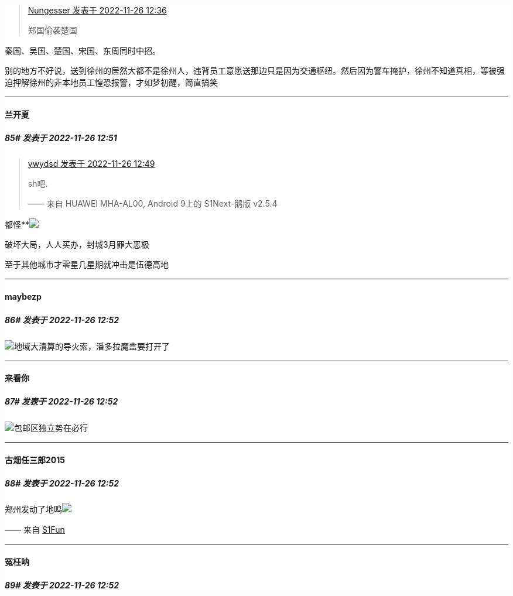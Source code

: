 <blockquote><a href="httphttps://bbs.saraba1st.com/2b/forum.php?mod=redirect&amp;goto=findpost&amp;pid=58622859&amp;ptid=2107005" target="_blank">Nungesser 发表于 2022-11-26 12:36</a>

郑国偷袭楚国</blockquote>
秦国、吴国、楚国、宋国、东周同时中招。

别的地方不好说，送到徐州的居然大都不是徐州人，违背员工意愿送那边只是因为交通枢纽。然后因为警车掩护，徐州不知道真相，等被强迫押解徐州的非本地员工惶恐报警，才如梦初醒，简直搞笑

*****

####  兰开夏  
##### 85#       发表于 2022-11-26 12:51

<blockquote><a href="httphttps://bbs.saraba1st.com/2b/forum.php?mod=redirect&amp;goto=findpost&amp;pid=58623062&amp;ptid=2107005" target="_blank">ywydsd 发表于 2022-11-26 12:49</a>

sh吧.

—— 来自 HUAWEI MHA-AL00, Android 9上的 S1Next-鹅版 v2.5.4</blockquote>
都怪**<img src="https://static.saraba1st.com/image/smiley/face2017/240.png" referrerpolicy="no-referrer">

破坏大局，人人买办，封城3月罪大恶极

至于其他城市才零星几星期就冲击是伍德高地

*****

####  maybezp  
##### 86#       发表于 2022-11-26 12:52

<img src="https://static.saraba1st.com/image/smiley/face2017/192.png" referrerpolicy="no-referrer">地域大清算的导火索，潘多拉魔盒要打开了

*****

####  来看你  
##### 87#       发表于 2022-11-26 12:52

<img src="https://static.saraba1st.com/image/smiley/face2017/067.png" referrerpolicy="no-referrer">包邮区独立势在必行

*****

####  古畑任三郎2015  
##### 88#       发表于 2022-11-26 12:52

郑州发动了地鸣<img src="https://static.saraba1st.com/image/smiley/face2017/001.png" referrerpolicy="no-referrer">

—— 来自 [S1Fun](https://s1fun.koalcat.com)



*****

####  冤枉呐  
##### 89#       发表于 2022-11-26 12:52

